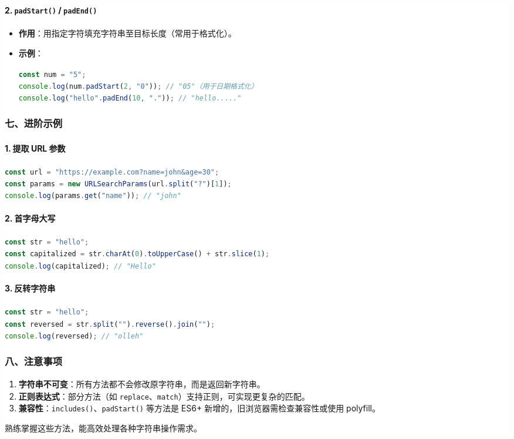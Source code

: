 #### 2. `padStart()` / `padEnd()`

- **作用**：用指定字符填充字符串至目标长度（常用于格式化）。

- **示例**：

  ```javascript
  const num = "5";
  console.log(num.padStart(2, "0")); // "05"（用于日期格式化）
  console.log("hello".padEnd(10, ".")); // "hello....."
  ```

### **七、进阶示例**

#### 1. 提取 URL 参数

```javascript
const url = "https://example.com?name=john&age=30";
const params = new URLSearchParams(url.split("?")[1]);
console.log(params.get("name")); // "john"
```

#### 2. 首字母大写

```javascript
const str = "hello";
const capitalized = str.charAt(0).toUpperCase() + str.slice(1);
console.log(capitalized); // "Hello"
```

#### 3. 反转字符串

```javascript
const str = "hello";
const reversed = str.split("").reverse().join("");
console.log(reversed); // "olleh"
```

### **八、注意事项**

1. **字符串不可变**：所有方法都不会修改原字符串，而是返回新字符串。
2. **正则表达式**：部分方法（如 `replace`、`match`）支持正则，可实现更复杂的匹配。
3. **兼容性**：`includes()`、`padStart()` 等方法是 ES6+ 新增的，旧浏览器需检查兼容性或使用 polyfill。

熟练掌握这些方法，能高效处理各种字符串操作需求。